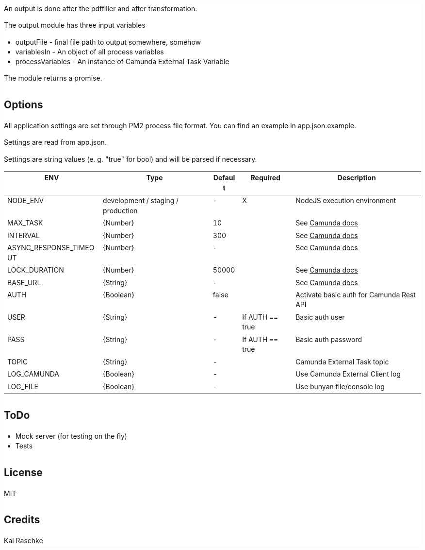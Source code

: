An output is done after the pdffiller and after transformation.

The output module has three input variables
- outputFile - final file path to output somewhere, somehow
- variablesIn - An object of all process variables
- processVariables - An instance of Camunda External Task Variable 

The module returns a promise.

## Options

All application settings are set through [PM2 process file](http://pm2.keymetrics.io/docs/usage/application-declaration/) 
format. You can find an example in app.json.example.

Settings are read from app.json.

Settings are string values (e. g. "true" for bool) and will be parsed if necessary.

| ENV | Type | Default | Required | Description |
| --- | ---- | --- | --- | --- |
| NODE_ENV | development / staging / production | - | X | NodeJS execution environment |
| MAX_TASK | {Number} | 10 | | See [Camunda docs](https://github.com/camunda/camunda-external-task-client-js/blob/master/docs/Client.md#new-clientoptions) |
| INTERVAL | {Number} | 300 | | See [Camunda docs](https://github.com/camunda/camunda-external-task-client-js/blob/master/docs/Client.md#new-clientoptions) |
| ASYNC_RESPONSE_TIMEOUT | {Number} | - | | See [Camunda docs](https://github.com/camunda/camunda-external-task-client-js/blob/master/docs/Client.md#new-clientoptions) |
| LOCK_DURATION | {Number} | 50000 | | See [Camunda docs](https://github.com/camunda/camunda-external-task-client-js/blob/master/docs/Client.md#new-clientoptions) |
| BASE_URL | {String} | - | | See [Camunda docs](https://github.com/camunda/camunda-external-task-client-js/blob/master/docs/Client.md#new-clientoptions) |
| AUTH | {Boolean} | false | | Activate basic auth for Camunda Rest API |
| USER | {String} | - | If AUTH == true | Basic auth user |
| PASS | {String} | - | If AUTH == true | Basic auth password |
| TOPIC | {String} | - | | Camunda External Task topic |
| LOG_CAMUNDA | {Boolean} | - | | Use Camunda External Client log |
| LOG_FILE | {Boolean} | - | | Use bunyan file/console log |

## ToDo

- Mock server (for testing on the fly)
- Tests

## License

MIT

## Credits

Kai Raschke